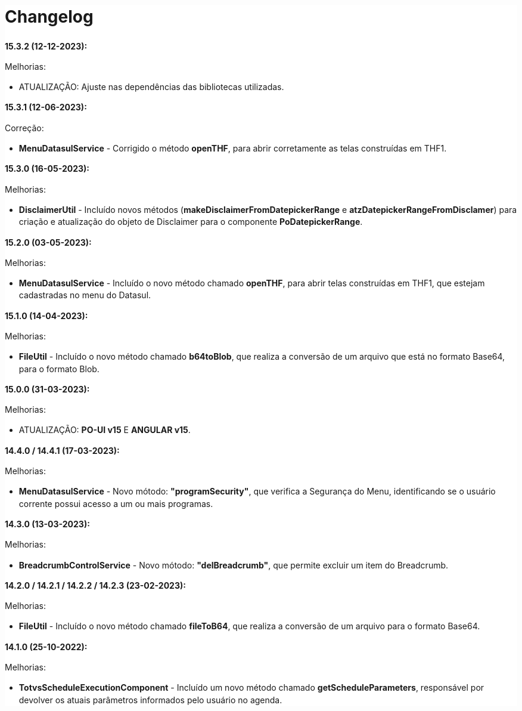 # Changelog

**15.3.2 (12-12-2023):**

Melhorias:
- ATUALIZAÇÃO: Ajuste nas dependências das bibliotecas utilizadas.

**15.3.1 (12-06-2023):**

Correção:
- **MenuDatasulService** - Corrigido o método **openTHF**, para abrir corretamente as telas construídas em THF1.

**15.3.0 (16-05-2023):**

Melhorias:
- **DisclaimerUtil** - Incluído novos métodos (**makeDisclaimerFromDatepickerRange** e **atzDatepickerRangeFromDisclamer**) para criação e atualização do objeto de Disclaimer para o componente **PoDatepickerRange**.

**15.2.0 (03-05-2023):**

Melhorias:
- **MenuDatasulService** - Incluído o novo método chamado **openTHF**, para abrir telas construídas em THF1, que estejam cadastradas no menu do Datasul.

**15.1.0 (14-04-2023):**

Melhorias:
- **FileUtil** - Incluído o novo método chamado **b64toBlob**, que realiza a conversão de um arquivo que está no formato Base64, para o formato Blob.

**15.0.0 (31-03-2023):**

Melhorias:
- ATUALIZAÇÃO: **PO-UI v15** E **ANGULAR v15**.

**14.4.0 / 14.4.1 (17-03-2023):**

Melhorias:
- **MenuDatasulService** - Novo mótodo: **"programSecurity"**, que verifica a Segurança do Menu, identificando se o usuário corrente possui acesso a um ou mais programas.

**14.3.0 (13-03-2023):**

Melhorias:
- **BreadcrumbControlService** - Novo mótodo: **"delBreadcrumb"**, que permite excluir um item do Breadcrumb.

**14.2.0 / 14.2.1 / 14.2.2 / 14.2.3 (23-02-2023):**

Melhorias:
- **FileUtil** - Incluído o novo método chamado **fileToB64**, que realiza a conversão de um arquivo para o formato Base64.

**14.1.0 (25-10-2022):**

Melhorias:
- **TotvsScheduleExecutionComponent** - Incluído um novo método chamado **getScheduleParameters**, responsável por devolver os atuais parâmetros informados pelo usuário no agenda. 
